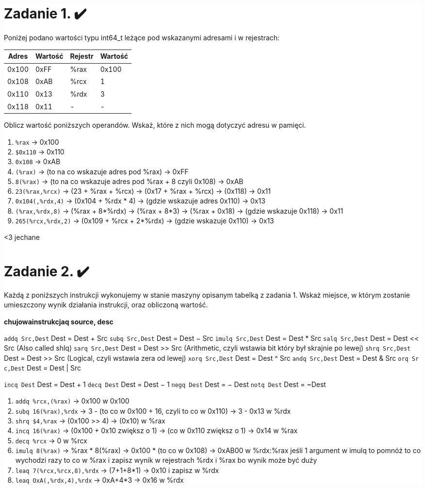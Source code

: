 # Zadanie 1. ✔️
Poniżej podano wartości typu int64_t leżące pod wskazanymi adresami i w rejestrach:

| Adres | Wartość | Rejestr | Wartość |
|   -   |   -  |   -  |  -  |
| 0x100 | 0xFF | %rax | 0x100 |
| 0x108 | 0xAB | %rcx | 1 |
| 0x110 | 0x13 | %rdx | 3 |
| 0x118 | 0x11 | -    | - |

   
Oblicz wartość poniższych operandów. Wskaż, które z nich mogą dotyczyć adresu w pamięci.
1. `%rax` -> 0x100
2. `$0x110` -> 0x110
3. `0x108` -> 0xAB
4. `(%rax)` -> (to na co wskazuje adres pod %rax) -> 0xFF
5. `8(%rax)` -> (to na co wskazuje adres pod %rax + 8 czyli 0x108) -> 0xAB
6. `23(%rax,%rcx)` -> (23 + %rax + %rcx) -> (0x17 + %rax + %rcx) -> (0x118) -> 0x11
7. `0x104(,%rdx,4)` -> (0x104 + %rdx * 4) -> (gdzie wskazuje adres 0x110) -> 0x13
8. `(%rax,%rdx,8)` -> (%rax + 8*%rdx) -> (%rax + 8*3) -> (%rax + 0x18) -> (gdzie wskazuje 0x118) -> 0x11
9. `265(%rcx,%rdx,2)` -> (0x109 + %rcx + 2*%rdx) -> (gdzie wskazuje 0x110) -> 0x13

<3 jechane 

# Zadanie 2. ✔️
Każdą z poniższych instrukcji wykonujemy w stanie maszyny opisanym tabelką z zadania 1.
Wskaż miejsce, w którym zostanie umieszczony wynik działania instrukcji, oraz obliczoną wartość.

**chujowainstrukcjaq source, desc**


`addq Src,Dest` Dest = Dest + Src
`subq Src,Dest` Dest = Dest − Src
`imulq Src,Dest` Dest = Dest * Src
`salq Src,Dest` Dest = Dest << Src     (Also called shlq)
`sarq Src,Dest` Dest = Dest >> Src     (Arithmetic, czyli wstawia bit który był skrajnie po lewej)
`shrq Src,Dest` Dest = Dest >> Src     (Logical, czyli wstawia zera od lewej)
`xorq Src,Dest` Dest = Dest ^ Src
`andq Src,Dest` Dest = Dest & Src
`orq Src,Dest` Dest = Dest | Src

`incq Dest` Dest = Dest + 1
`decq Dest` Dest = Dest − 1
`negq Dest` Dest = − Dest
`notq Dest` Dest = ~Dest

1. `addq %rcx,(%rax)` -> 0x100 w 0x100
2. `subq 16(%rax),%rdx` -> 3 - (to co w 0x100 + 16, czyli to co w 0x110) -> 3 - 0x13 w %rdx
3. `shrq $4,%rax` -> (0x100 >> 4) -> (0x10) w %rax
4. `incq 16(%rax)` -> (0x100 + 0x10 zwiększ o 1) -> (co w 0x110 zwiększ o 1) -> 0x14 w %rax
5. `decq %rcx` -> 0 w %rcx
6. `imulq 8(%rax)` -> %rax * 8(%rax) -> 0x100 * (to co w 0x108) -> 0xAB00 w %rdx:%rax
jeśli 1 argument w imulq to pomnóż to co wychodzi razy to co w %rax i zapisz wynik w rejestrach %rdx i %rax bo wynik może być duży
7. `leaq 7(%rcx,%rcx,8),%rdx` -> (7+1+8*1) -> 0x10 i zapisz w %rdx
8. `leaq OxA(,%rdx,4),%rdx` -> 0xA+4*3 -> 0x16 w %rdx
